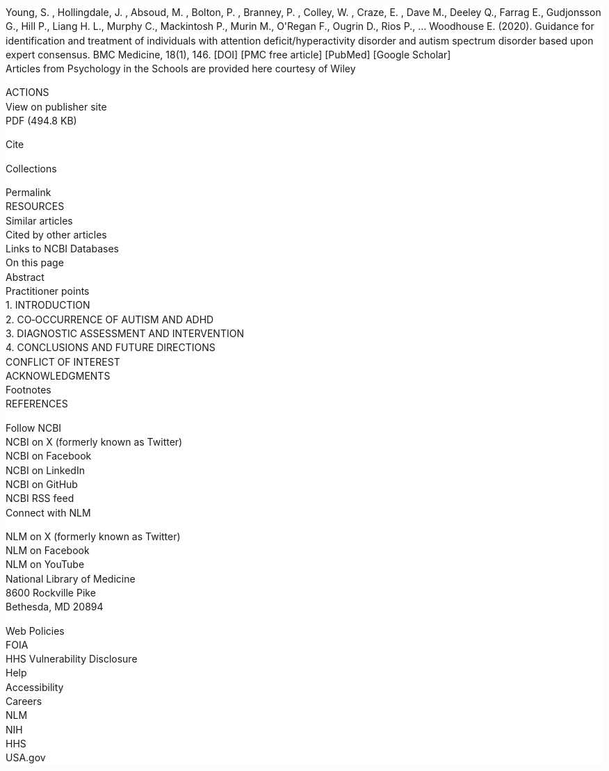 Young, S. , Hollingdale, J. , Absoud, M. , Bolton, P. , Branney, P. , Colley, W. ,  Craze, E. , Dave M., Deeley Q., Farrag E., Gudjonsson G., Hill P., Liang H. L., Murphy C., Mackintosh P., Murin M., O'Regan F., Ougrin D., Rios P., … Woodhouse E. (2020). Guidance for identification and treatment of individuals with attention deficit/hyperactivity disorder and autism spectrum disorder based upon expert consensus. BMC Medicine, 18(1), 146\. \[DOI\] \[PMC free article\] \[PubMed\] \[Google Scholar\]  
Articles from Psychology in the Schools are provided here courtesy of Wiley

ACTIONS  
View on publisher site  
PDF (494.8 KB)

Cite

Collections

Permalink  
RESOURCES  
Similar articles  
Cited by other articles  
Links to NCBI Databases  
On this page  
Abstract  
Practitioner points  
1\. INTRODUCTION  
2\. CO‐OCCURRENCE OF AUTISM AND ADHD  
3\. DIAGNOSTIC ASSESSMENT AND INTERVENTION  
4\. CONCLUSIONS AND FUTURE DIRECTIONS  
CONFLICT OF INTEREST  
ACKNOWLEDGMENTS  
Footnotes  
REFERENCES

Follow NCBI  
NCBI on X (formerly known as Twitter)  
NCBI on Facebook  
NCBI on LinkedIn  
NCBI on GitHub  
NCBI RSS feed  
Connect with NLM

NLM on X (formerly known as Twitter)  
NLM on Facebook  
NLM on YouTube  
National Library of Medicine  
8600 Rockville Pike  
Bethesda, MD 20894

Web Policies  
FOIA  
HHS Vulnerability Disclosure  
Help  
Accessibility  
Careers  
NLM  
NIH  
HHS  
USA.gov

